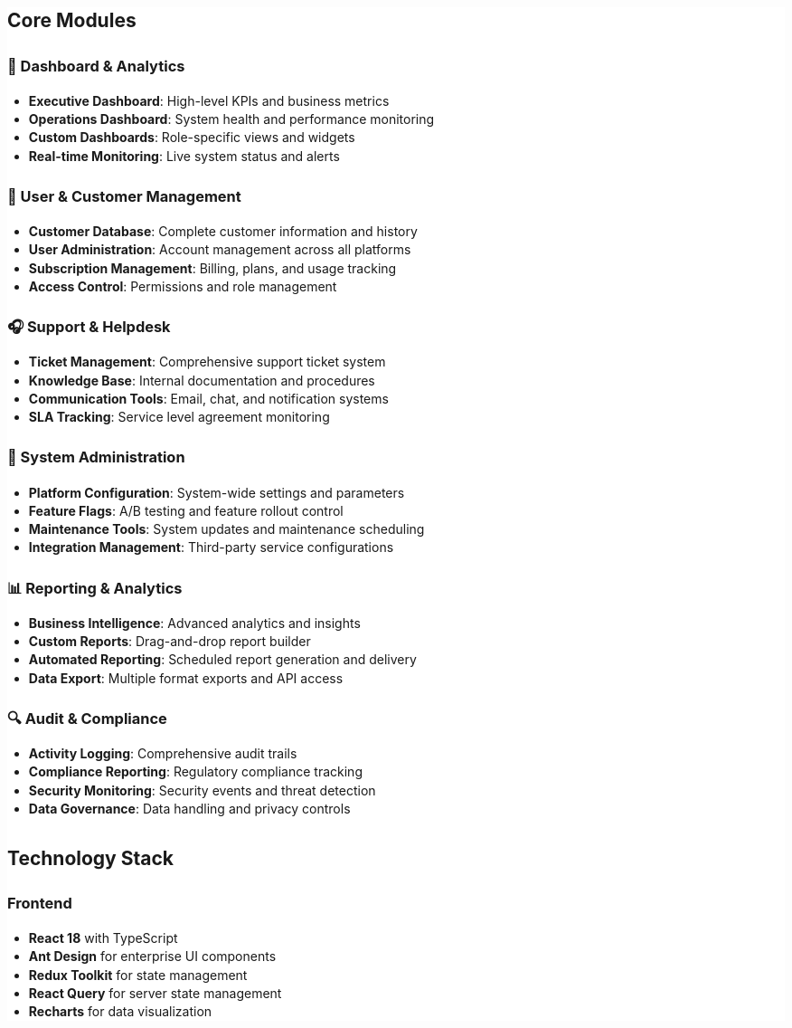 ## Core Modules

### 🎯 Dashboard & Analytics

- **Executive Dashboard**: High-level KPIs and business metrics
- **Operations Dashboard**: System health and performance monitoring
- **Custom Dashboards**: Role-specific views and widgets
- **Real-time Monitoring**: Live system status and alerts

### 👥 User & Customer Management

- **Customer Database**: Complete customer information and history
- **User Administration**: Account management across all platforms
- **Subscription Management**: Billing, plans, and usage tracking
- **Access Control**: Permissions and role management

### 🎧 Support & Helpdesk

- **Ticket Management**: Comprehensive support ticket system
- **Knowledge Base**: Internal documentation and procedures
- **Communication Tools**: Email, chat, and notification systems
- **SLA Tracking**: Service level agreement monitoring

### 🔧 System Administration

- **Platform Configuration**: System-wide settings and parameters
- **Feature Flags**: A/B testing and feature rollout control
- **Maintenance Tools**: System updates and maintenance scheduling
- **Integration Management**: Third-party service configurations

### 📊 Reporting & Analytics

- **Business Intelligence**: Advanced analytics and insights
- **Custom Reports**: Drag-and-drop report builder
- **Automated Reporting**: Scheduled report generation and delivery
- **Data Export**: Multiple format exports and API access

### 🔍 Audit & Compliance

- **Activity Logging**: Comprehensive audit trails
- **Compliance Reporting**: Regulatory compliance tracking
- **Security Monitoring**: Security events and threat detection
- **Data Governance**: Data handling and privacy controls

## Technology Stack

### **Frontend**

- **React 18** with TypeScript
- **Ant Design** for enterprise UI components
- **Redux Toolkit** for state management
- **React Query** for server state management
- **Recharts** for data visualization
